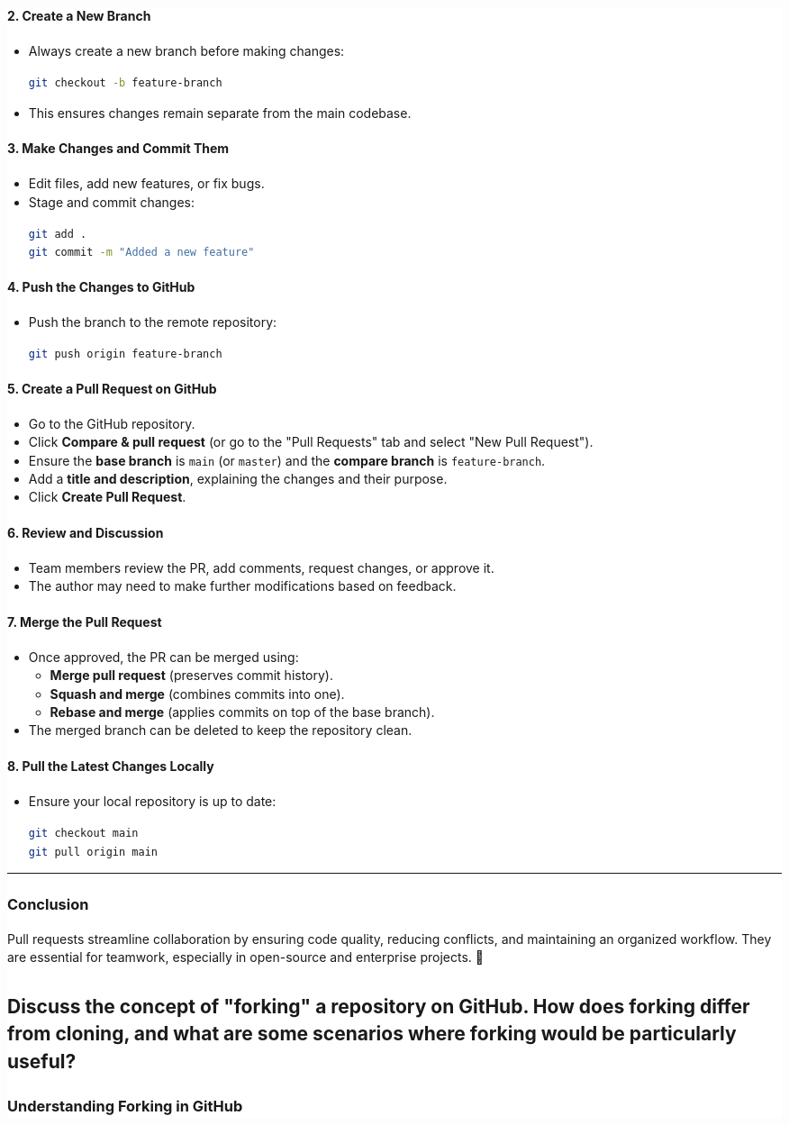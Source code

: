 #### **2. Create a New Branch**  
- Always create a new branch before making changes:  
  ```sh
  git checkout -b feature-branch
  ```
- This ensures changes remain separate from the main codebase.

#### **3. Make Changes and Commit Them**  
- Edit files, add new features, or fix bugs.  
- Stage and commit changes:  
  ```sh
  git add .
  git commit -m "Added a new feature"
  ```

#### **4. Push the Changes to GitHub**  
- Push the branch to the remote repository:  
  ```sh
  git push origin feature-branch
  ```

#### **5. Create a Pull Request on GitHub**  
- Go to the GitHub repository.  
- Click **Compare & pull request** (or go to the "Pull Requests" tab and select "New Pull Request").  
- Ensure the **base branch** is `main` (or `master`) and the **compare branch** is `feature-branch`.  
- Add a **title and description**, explaining the changes and their purpose.  
- Click **Create Pull Request**.

#### **6. Review and Discussion**  
- Team members review the PR, add comments, request changes, or approve it.  
- The author may need to make further modifications based on feedback.

#### **7. Merge the Pull Request**  
- Once approved, the PR can be merged using:  
  - **Merge pull request** (preserves commit history).  
  - **Squash and merge** (combines commits into one).  
  - **Rebase and merge** (applies commits on top of the base branch).  
- The merged branch can be deleted to keep the repository clean.

#### **8. Pull the Latest Changes Locally**  
- Ensure your local repository is up to date:  
  ```sh
  git checkout main
  git pull origin main
  ```

---

### **Conclusion**  
Pull requests streamline collaboration by ensuring code quality, reducing conflicts, and maintaining an organized workflow. They are essential for teamwork, especially in open-source and enterprise projects. 🚀
## Discuss the concept of "forking" a repository on GitHub. How does forking differ from cloning, and what are some scenarios where forking would be particularly useful?
### **Understanding Forking in GitHub**  
